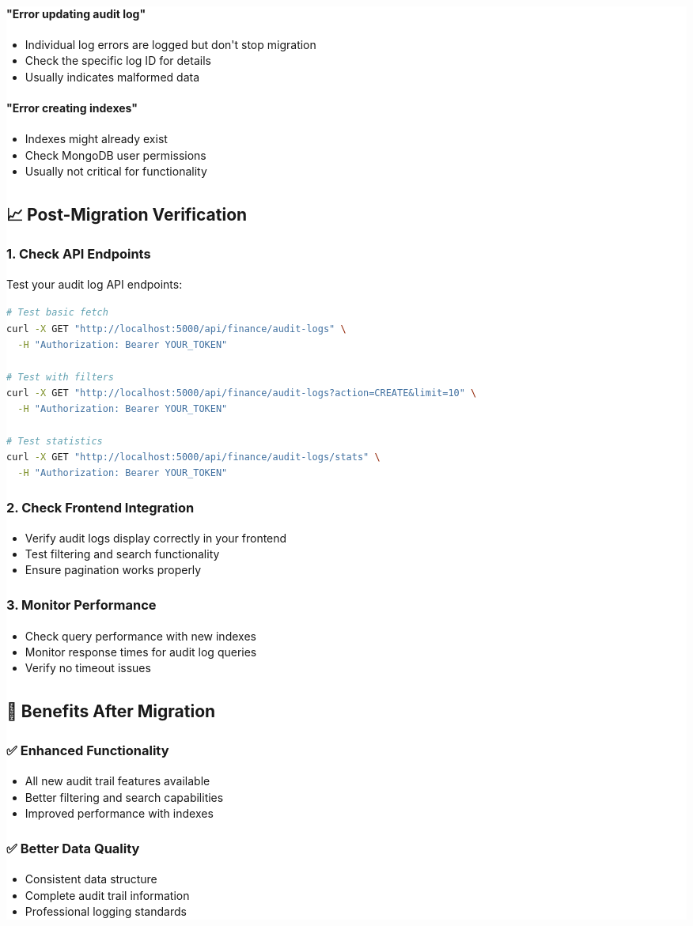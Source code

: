 #### "Error updating audit log"
- Individual log errors are logged but don't stop migration
- Check the specific log ID for details
- Usually indicates malformed data

#### "Error creating indexes"
- Indexes might already exist
- Check MongoDB user permissions
- Usually not critical for functionality

## 📈 Post-Migration Verification

### 1. **Check API Endpoints**
Test your audit log API endpoints:
```bash
# Test basic fetch
curl -X GET "http://localhost:5000/api/finance/audit-logs" \
  -H "Authorization: Bearer YOUR_TOKEN"

# Test with filters
curl -X GET "http://localhost:5000/api/finance/audit-logs?action=CREATE&limit=10" \
  -H "Authorization: Bearer YOUR_TOKEN"

# Test statistics
curl -X GET "http://localhost:5000/api/finance/audit-logs/stats" \
  -H "Authorization: Bearer YOUR_TOKEN"
```

### 2. **Check Frontend Integration**
- Verify audit logs display correctly in your frontend
- Test filtering and search functionality
- Ensure pagination works properly

### 3. **Monitor Performance**
- Check query performance with new indexes
- Monitor response times for audit log queries
- Verify no timeout issues

## 🎯 Benefits After Migration

### ✅ **Enhanced Functionality**
- All new audit trail features available
- Better filtering and search capabilities
- Improved performance with indexes

### ✅ **Better Data Quality**
- Consistent data structure
- Complete audit trail information
- Professional logging standards
